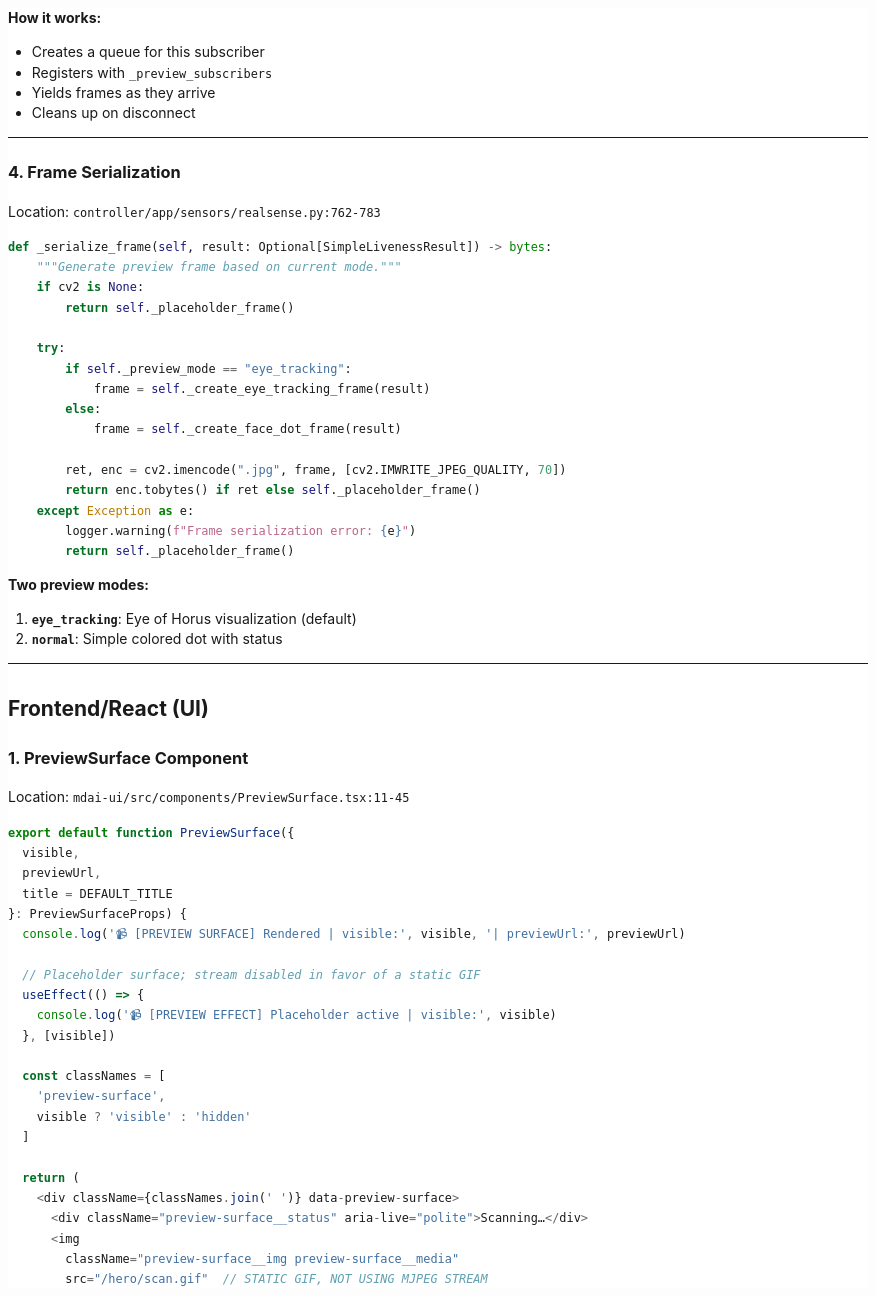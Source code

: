 **How it works:**
- Creates a queue for this subscriber
- Registers with `_preview_subscribers`
- Yields frames as they arrive
- Cleans up on disconnect

---

### 4. **Frame Serialization**
Location: `controller/app/sensors/realsense.py:762-783`

```python
def _serialize_frame(self, result: Optional[SimpleLivenessResult]) -> bytes:
    """Generate preview frame based on current mode."""
    if cv2 is None:
        return self._placeholder_frame()
    
    try:
        if self._preview_mode == "eye_tracking":
            frame = self._create_eye_tracking_frame(result)
        else:
            frame = self._create_face_dot_frame(result)
        
        ret, enc = cv2.imencode(".jpg", frame, [cv2.IMWRITE_JPEG_QUALITY, 70])
        return enc.tobytes() if ret else self._placeholder_frame()
    except Exception as e:
        logger.warning(f"Frame serialization error: {e}")
        return self._placeholder_frame()
```

**Two preview modes:**
1. **`eye_tracking`**: Eye of Horus visualization (default)
2. **`normal`**: Simple colored dot with status

---

## Frontend/React (UI)

### 1. **PreviewSurface Component**
Location: `mdai-ui/src/components/PreviewSurface.tsx:11-45`

```typescript
export default function PreviewSurface({
  visible,
  previewUrl,
  title = DEFAULT_TITLE
}: PreviewSurfaceProps) {
  console.log('📹 [PREVIEW SURFACE] Rendered | visible:', visible, '| previewUrl:', previewUrl)

  // Placeholder surface; stream disabled in favor of a static GIF
  useEffect(() => {
    console.log('📹 [PREVIEW EFFECT] Placeholder active | visible:', visible)
  }, [visible])

  const classNames = [
    'preview-surface',
    visible ? 'visible' : 'hidden'
  ]

  return (
    <div className={classNames.join(' ')} data-preview-surface>
      <div className="preview-surface__status" aria-live="polite">Scanning…</div>
      <img
        className="preview-surface__img preview-surface__media"
        src="/hero/scan.gif"  // STATIC GIF, NOT USING MJPEG STREAM
```